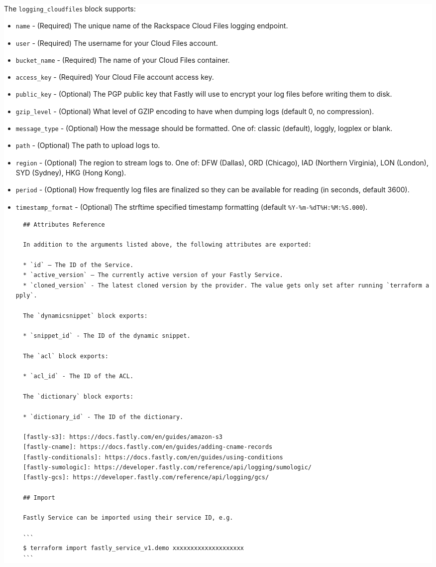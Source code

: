 
The `logging_cloudfiles` block supports:

* `name` - (Required) The unique name of the Rackspace Cloud Files logging endpoint.
* `user` - (Required) The username for your Cloud Files account.
* `bucket_name` - (Required) The name of your Cloud Files container.
* `access_key` - (Required) Your Cloud File account access key.
* `public_key` - (Optional) The PGP public key that Fastly will use to encrypt your log files before writing them to disk.
* `gzip_level` - (Optional) What level of GZIP encoding to have when dumping logs (default 0, no compression).
* `message_type` - (Optional) How the message should be formatted. One of: classic (default), loggly, logplex or blank.
* `path` - (Optional) The path to upload logs to.
* `region` - (Optional) The region to stream logs to. One of: DFW (Dallas), ORD (Chicago), IAD (Northern Virginia), LON (London), SYD (Sydney), HKG (Hong Kong).
* `period` - (Optional) How frequently log files are finalized so they can be available for reading (in seconds, default 3600).
* `timestamp_format` - (Optional) The strftime specified timestamp formatting (default `%Y-%m-%dT%H:%M:%S.000`).



        ## Attributes Reference

        In addition to the arguments listed above, the following attributes are exported:

        * `id` – The ID of the Service.
        * `active_version` – The currently active version of your Fastly Service.
        * `cloned_version` - The latest cloned version by the provider. The value gets only set after running `terraform apply`.

        The `dynamicsnippet` block exports:

        * `snippet_id` - The ID of the dynamic snippet.

        The `acl` block exports:

        * `acl_id` - The ID of the ACL.

        The `dictionary` block exports:

        * `dictionary_id` - The ID of the dictionary.

        [fastly-s3]: https://docs.fastly.com/en/guides/amazon-s3
        [fastly-cname]: https://docs.fastly.com/en/guides/adding-cname-records
        [fastly-conditionals]: https://docs.fastly.com/en/guides/using-conditions
        [fastly-sumologic]: https://developer.fastly.com/reference/api/logging/sumologic/
        [fastly-gcs]: https://developer.fastly.com/reference/api/logging/gcs/

        ## Import

        Fastly Service can be imported using their service ID, e.g.

        ```
        $ terraform import fastly_service_v1.demo xxxxxxxxxxxxxxxxxxxx
        ```
